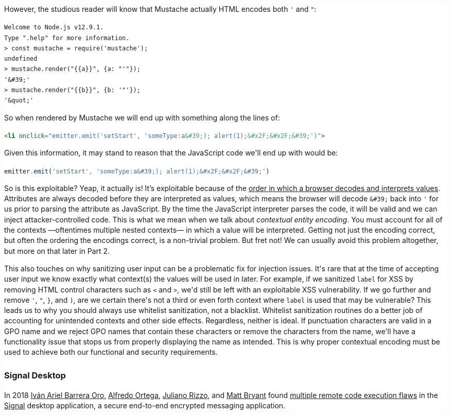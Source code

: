 However, the studious reader will know that Mustache actually HTML encodes both `'` and `"`:

```text
Welcome to Node.js v12.9.1.
Type ".help" for more information.
> const mustache = require('mustache');
undefined
> mustache.render("{{a}}", {a: "'"});
'&#39;'
> mustache.render("{{b}}", {b: '"'});
'&quot;'
```

So when rendered by Mustache we will end up with something along the lines of:

```html
<li onclick="emitter.emit('setStart', 'someType:a&#39;); alert(1);&#x2F;&#x2F;&#39;')">
```

Given this information, it may stand to reason that the JavaScript code we'll end up with would be:

```javascript
emitter.emit('setStart', 'someType:a&#39;); alert(1);&#x2F;&#x2F;&#39;')
```

So is this exploitable? Yeap, it actually is! It’s exploitable because of the [order in which a browser decodes and interprets values](https://html.spec.whatwg.org/multipage/parsing.html). Attributes are always decoded before they are interpreted as values, which means the browser will decode `&#39;` back into `'` for us prior to parsing the attribute as JavaScript. By the time the JavaScript interpreter parses the code, it will be valid and we can inject attacker-controlled code. This is what we mean when we talk about _contextual entity encoding_. You must account for all of the contexts —oftentimes multiple nested contexts— in which a value will be interpreted. Getting not just the encoding correct, but often the ordering the encodings correct, is a non-trivial problem. But fret not! We can usually avoid this problem altogether, but more on that later in Part 2.

This also touches on why sanitizing user input can be a problematic fix for injection issues. It's rare that at the time of accepting user input we know exactly what context(s) the values will be used in later. For example, if we sanitized `label` for XSS by removing HTML control characters such as `<` and `>`, we'd still be left with an exploitable XSS vulnerability. If we go further and remove `'`, `"`, `}`, and `)`, are we certain there's not a third or even forth context where `label` is used that may be vulnerable? This leads us to why you should always use whitelist sanitization, not a blacklist. Whitelist sanitization routines do a better job of accounting for unintended contexts and other side effects. Regardless, neither is ideal. If punctuation characters are valid in a GPO name and we reject GPO names that contain these characters or remove the characters from the name, we'll have a functionality issue that stops us from properly displaying the name as intended. This is why proper contextual encoding must be used to achieve both our functional and security requirements.

### Signal Desktop

In 2018 [Iván Ariel Barrera Oro](https://twitter.com/HacKanCuBa), [Alfredo Ortega](https://twitter.com/ortegaalfredo), [Juliano Rizzo](https://twitter.com/julianor), and [Matt Bryant](https://twitter.com/IAmMandatory) found [multiple remote code execution flaws](https://thehackerblog.com/i-too-like-to-live-dangerously-accidentally-finding-rce-in-signal-desktop-via-html-injection-in-quoted-replies/) in the [Signal](https://signal.org/) desktop application, a secure end-to-end encrypted messaging application.
